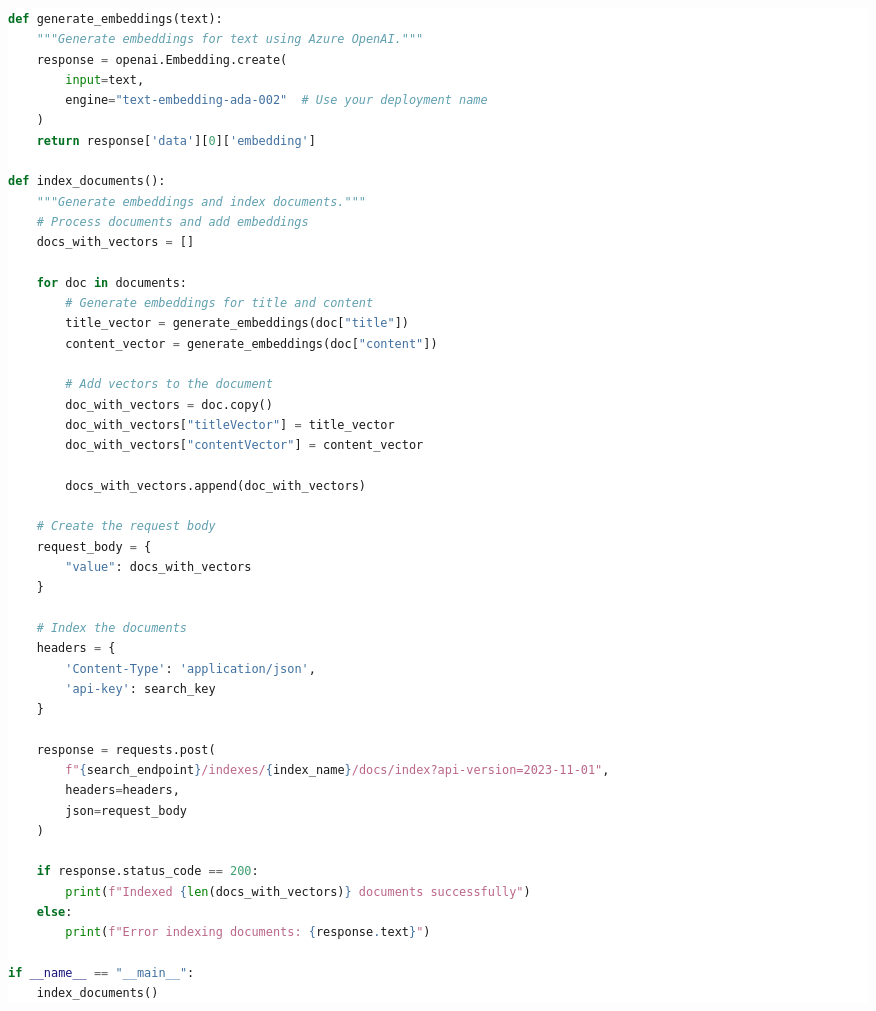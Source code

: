 ```python
def generate_embeddings(text):
    """Generate embeddings for text using Azure OpenAI."""
    response = openai.Embedding.create(
        input=text,
        engine="text-embedding-ada-002"  # Use your deployment name
    )
    return response['data'][0]['embedding']

def index_documents():
    """Generate embeddings and index documents."""
    # Process documents and add embeddings
    docs_with_vectors = []
    
    for doc in documents:
        # Generate embeddings for title and content
        title_vector = generate_embeddings(doc["title"])
        content_vector = generate_embeddings(doc["content"])
        
        # Add vectors to the document
        doc_with_vectors = doc.copy()
        doc_with_vectors["titleVector"] = title_vector
        doc_with_vectors["contentVector"] = content_vector
        
        docs_with_vectors.append(doc_with_vectors)
    
    # Create the request body
    request_body = {
        "value": docs_with_vectors
    }
    
    # Index the documents
    headers = {
        'Content-Type': 'application/json',
        'api-key': search_key
    }
    
    response = requests.post(
        f"{search_endpoint}/indexes/{index_name}/docs/index?api-version=2023-11-01",
        headers=headers,
        json=request_body
    )
    
    if response.status_code == 200:
        print(f"Indexed {len(docs_with_vectors)} documents successfully")
    else:
        print(f"Error indexing documents: {response.text}")

if __name__ == "__main__":
    index_documents()
```
